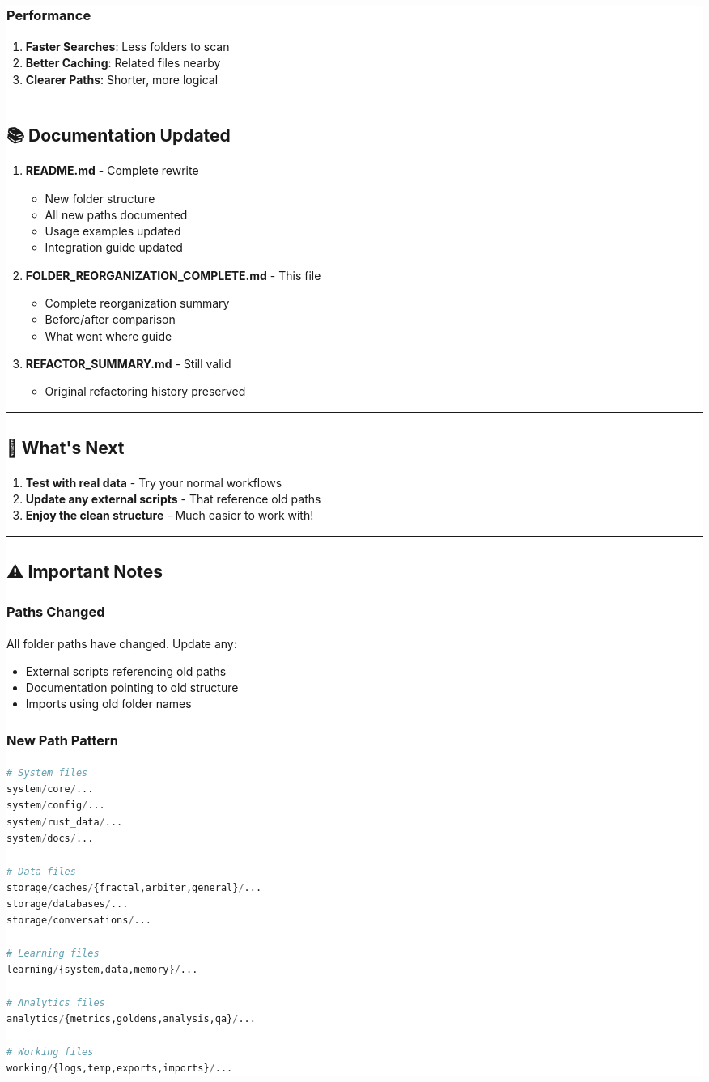 ### Performance
1. **Faster Searches**: Less folders to scan
2. **Better Caching**: Related files nearby
3. **Clearer Paths**: Shorter, more logical

---

## 📚 Documentation Updated

1. **README.md** - Complete rewrite
   - New folder structure
   - All new paths documented
   - Usage examples updated
   - Integration guide updated

2. **FOLDER_REORGANIZATION_COMPLETE.md** - This file
   - Complete reorganization summary
   - Before/after comparison
   - What went where guide

3. **REFACTOR_SUMMARY.md** - Still valid
   - Original refactoring history preserved

---

## 🚀 What's Next

1. **Test with real data** - Try your normal workflows
2. **Update any external scripts** - That reference old paths
3. **Enjoy the clean structure** - Much easier to work with!

---

## ⚠️ Important Notes

### Paths Changed
All folder paths have changed. Update any:
- External scripts referencing old paths
- Documentation pointing to old structure
- Imports using old folder names

### New Path Pattern
```python
# System files
system/core/...
system/config/...
system/rust_data/...
system/docs/...

# Data files
storage/caches/{fractal,arbiter,general}/...
storage/databases/...
storage/conversations/...

# Learning files
learning/{system,data,memory}/...

# Analytics files
analytics/{metrics,goldens,analysis,qa}/...

# Working files
working/{logs,temp,exports,imports}/...
```
